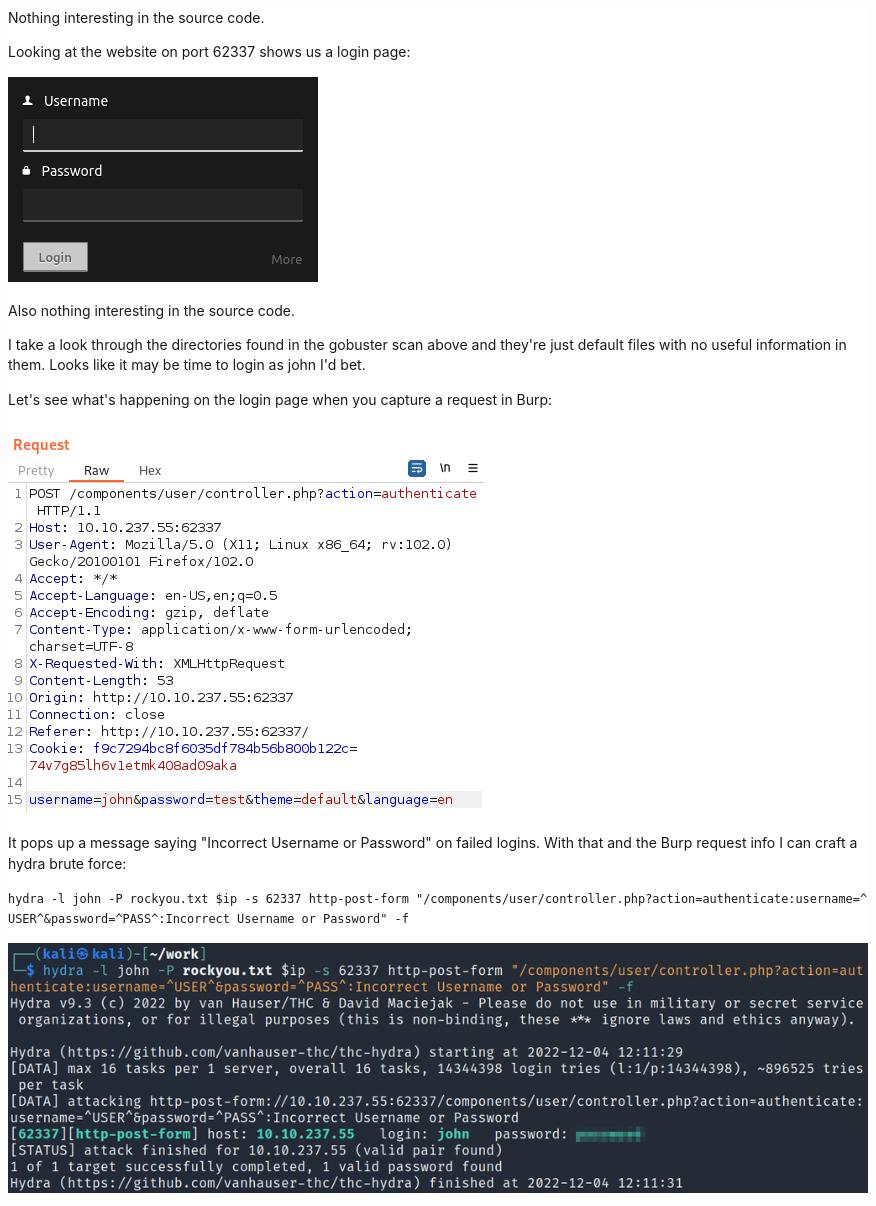 Nothing interesting in the source code.

Looking at the website on port 62337 shows us a login page:

![](images/ide3.png)

Also nothing interesting in the source code.

I take a look through the directories found in the gobuster scan above and they're just default files with no useful information in them. Looks like it may be time to login as john I'd bet.

Let's see what's happening on the login page when you capture a request in Burp:

![](images/ide4.png)

It pops up a message saying "Incorrect Username or Password" on failed logins. With that and the Burp request info I can craft a hydra brute force:

`hydra -l john -P rockyou.txt $ip -s 62337 http-post-form "/components/user/controller.php?action=authenticate:username=^USER^&password=^PASS^:Incorrect Username or Password" -f`

![](images/ide5.png)
